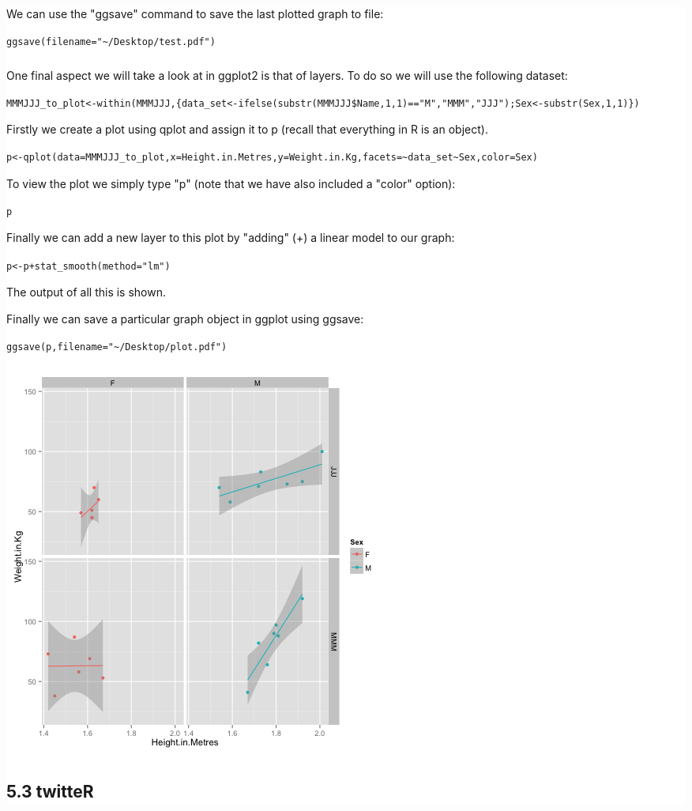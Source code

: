 We can use the "ggsave" command to save the last plotted graph to file:

    ggsave(filename="~/Desktop/test.pdf")

###

One final aspect we will take a look at in ggplot2 is that of layers. To do so we will use the following dataset:

    MMMJJJ_to_plot<-within(MMMJJJ,{data_set<-ifelse(substr(MMMJJJ$Name,1,1)=="M","MMM","JJJ");Sex<-substr(Sex,1,1)})

Firstly we create a plot using qplot and assign it to p (recall that everything in R is an object).

    p<-qplot(data=MMMJJJ_to_plot,x=Height.in.Metres,y=Weight.in.Kg,facets=~data_set~Sex,color=Sex)

To view the plot we simply type "p" (note that we have also included a "color" option):

    p

Finally we can add a new layer to this plot by "adding" (+) a linear model to our graph:

    p<-p+stat_smooth(method="lm")

The output of all this is shown.

Finally we can save a particular graph object in ggplot using ggsave:

    ggsave(p,filename="~/Desktop/plot.pdf")

![A graph with a lot of information](images/image62.png)

## 5.3 twitteR
